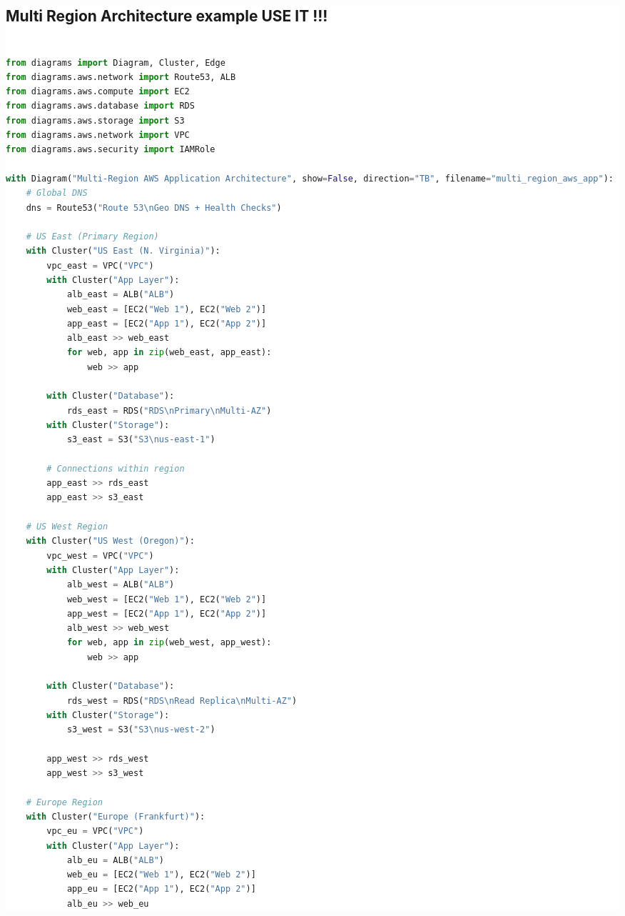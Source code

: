 ## Multi Region Architecture example USE IT !!!
```python

from diagrams import Diagram, Cluster, Edge
from diagrams.aws.network import Route53, ALB
from diagrams.aws.compute import EC2
from diagrams.aws.database import RDS
from diagrams.aws.storage import S3
from diagrams.aws.network import VPC
from diagrams.aws.security import IAMRole

with Diagram("Multi-Region AWS Application Architecture", show=False, direction="TB", filename="multi_region_aws_app"):
    # Global DNS
    dns = Route53("Route 53\nGeo DNS + Health Checks")

    # US East (Primary Region)
    with Cluster("US East (N. Virginia)"):
        vpc_east = VPC("VPC")
        with Cluster("App Layer"):
            alb_east = ALB("ALB")
            web_east = [EC2("Web 1"), EC2("Web 2")]
            app_east = [EC2("App 1"), EC2("App 2")]
            alb_east >> web_east
            for web, app in zip(web_east, app_east):
                web >> app

        with Cluster("Database"):
            rds_east = RDS("RDS\nPrimary\nMulti-AZ")
        with Cluster("Storage"):
            s3_east = S3("S3\nus-east-1")

        # Connections within region
        app_east >> rds_east
        app_east >> s3_east

    # US West Region
    with Cluster("US West (Oregon)"):
        vpc_west = VPC("VPC")
        with Cluster("App Layer"):
            alb_west = ALB("ALB")
            web_west = [EC2("Web 1"), EC2("Web 2")]
            app_west = [EC2("App 1"), EC2("App 2")]
            alb_west >> web_west
            for web, app in zip(web_west, app_west):
                web >> app

        with Cluster("Database"):
            rds_west = RDS("RDS\nRead Replica\nMulti-AZ")
        with Cluster("Storage"):
            s3_west = S3("S3\nus-west-2")

        app_west >> rds_west
        app_west >> s3_west

    # Europe Region
    with Cluster("Europe (Frankfurt)"):
        vpc_eu = VPC("VPC")
        with Cluster("App Layer"):
            alb_eu = ALB("ALB")
            web_eu = [EC2("Web 1"), EC2("Web 2")]
            app_eu = [EC2("App 1"), EC2("App 2")]
            alb_eu >> web_eu
```